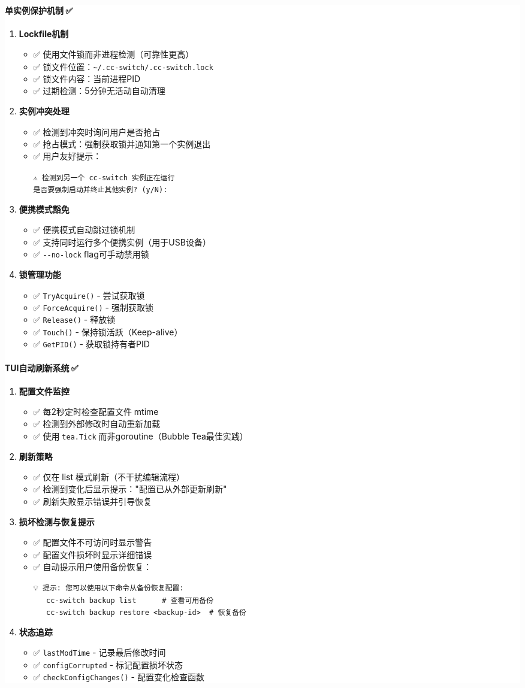 #### 单实例保护机制 ✅
1. **Lockfile机制**
   - ✅ 使用文件锁而非进程检测（可靠性更高）
   - ✅ 锁文件位置：`~/.cc-switch/.cc-switch.lock`
   - ✅ 锁文件内容：当前进程PID
   - ✅ 过期检测：5分钟无活动自动清理

2. **实例冲突处理**
   - ✅ 检测到冲突时询问用户是否抢占
   - ✅ 抢占模式：强制获取锁并通知第一个实例退出
   - ✅ 用户友好提示：
     ```
     ⚠ 检测到另一个 cc-switch 实例正在运行
     是否要强制启动并终止其他实例? (y/N):
     ```

3. **便携模式豁免**
   - ✅ 便携模式自动跳过锁机制
   - ✅ 支持同时运行多个便携实例（用于USB设备）
   - ✅ `--no-lock` flag可手动禁用锁

4. **锁管理功能**
   - ✅ `TryAcquire()` - 尝试获取锁
   - ✅ `ForceAcquire()` - 强制获取锁
   - ✅ `Release()` - 释放锁
   - ✅ `Touch()` - 保持锁活跃（Keep-alive）
   - ✅ `GetPID()` - 获取锁持有者PID

#### TUI自动刷新系统 ✅
1. **配置文件监控**
   - ✅ 每2秒定时检查配置文件 mtime
   - ✅ 检测到外部修改时自动重新加载
   - ✅ 使用 `tea.Tick` 而非goroutine（Bubble Tea最佳实践）

2. **刷新策略**
   - ✅ 仅在 list 模式刷新（不干扰编辑流程）
   - ✅ 检测到变化后显示提示："配置已从外部更新刷新"
   - ✅ 刷新失败显示错误并引导恢复

3. **损坏检测与恢复提示**
   - ✅ 配置文件不可访问时显示警告
   - ✅ 配置文件损坏时显示详细错误
   - ✅ 自动提示用户使用备份恢复：
     ```
     💡 提示: 您可以使用以下命令从备份恢复配置:
        cc-switch backup list      # 查看可用备份
        cc-switch backup restore <backup-id>  # 恢复备份
     ```

4. **状态追踪**
   - ✅ `lastModTime` - 记录最后修改时间
   - ✅ `configCorrupted` - 标记配置损坏状态
   - ✅ `checkConfigChanges()` - 配置变化检查函数
